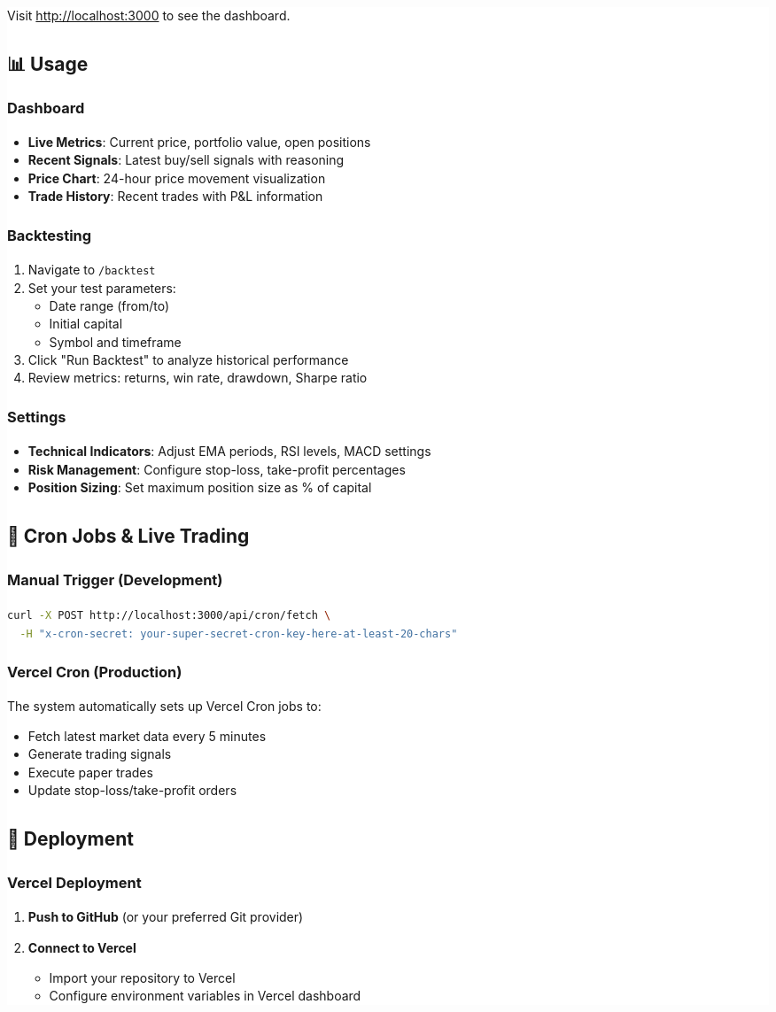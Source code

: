 Visit [http://localhost:3000](http://localhost:3000) to see the dashboard.

## 📊 Usage

### Dashboard
- **Live Metrics**: Current price, portfolio value, open positions
- **Recent Signals**: Latest buy/sell signals with reasoning
- **Price Chart**: 24-hour price movement visualization
- **Trade History**: Recent trades with P&L information

### Backtesting
1. Navigate to `/backtest`
2. Set your test parameters:
   - Date range (from/to)
   - Initial capital
   - Symbol and timeframe
3. Click "Run Backtest" to analyze historical performance
4. Review metrics: returns, win rate, drawdown, Sharpe ratio

### Settings
- **Technical Indicators**: Adjust EMA periods, RSI levels, MACD settings
- **Risk Management**: Configure stop-loss, take-profit percentages
- **Position Sizing**: Set maximum position size as % of capital

## 🔄 Cron Jobs & Live Trading

### Manual Trigger (Development)
```bash
curl -X POST http://localhost:3000/api/cron/fetch \
  -H "x-cron-secret: your-super-secret-cron-key-here-at-least-20-chars"
```

### Vercel Cron (Production)
The system automatically sets up Vercel Cron jobs to:
- Fetch latest market data every 5 minutes
- Generate trading signals
- Execute paper trades
- Update stop-loss/take-profit orders

## 🚀 Deployment

### Vercel Deployment

1. **Push to GitHub** (or your preferred Git provider)

2. **Connect to Vercel**
   - Import your repository to Vercel
   - Configure environment variables in Vercel dashboard
